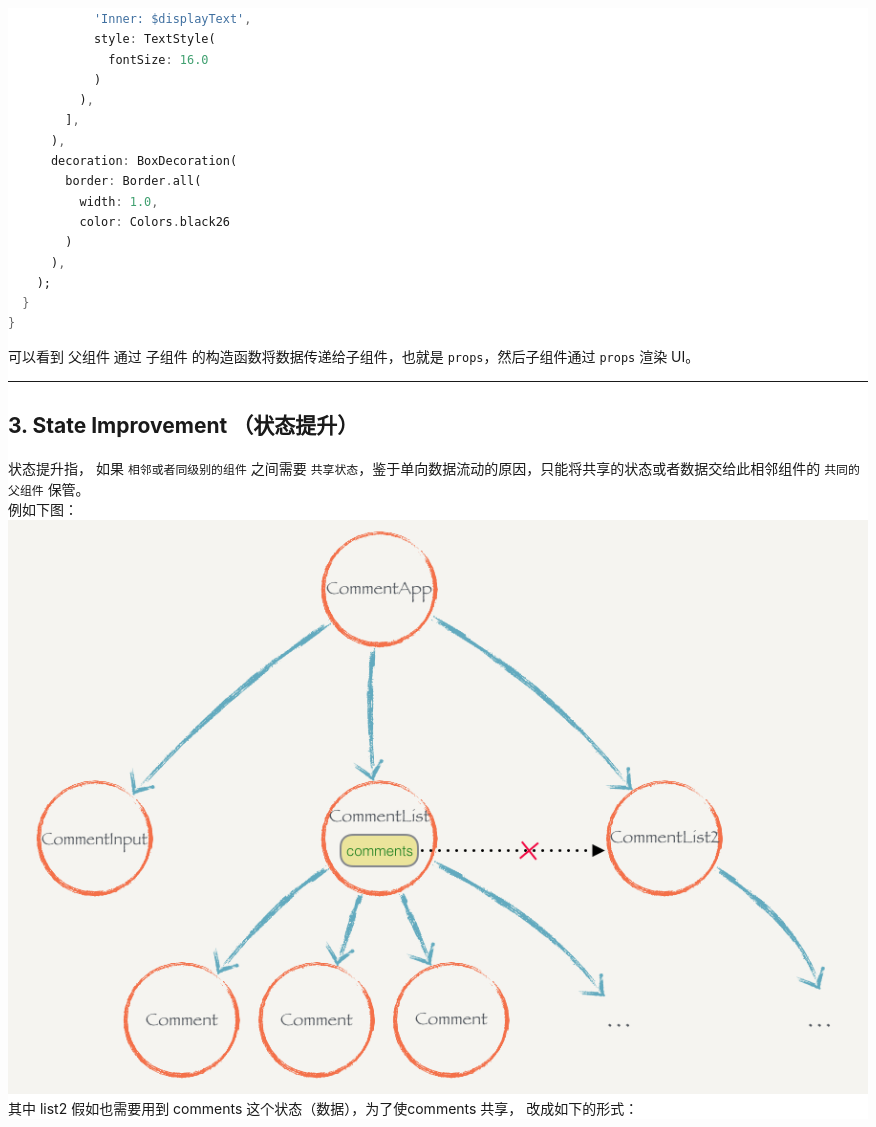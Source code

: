 ```dart
            'Inner: $displayText',
            style: TextStyle(
              fontSize: 16.0
            )
          ),
        ],
      ),
      decoration: BoxDecoration(
        border: Border.all(
          width: 1.0,
          color: Colors.black26
        )
      ),
    );
  }
}
```

可以看到 父组件 通过 子组件 的构造函数将数据传递给子组件，也就是 `props`，然后子组件通过 `props` 渲染 UI。  

---

## 3. State Improvement （状态提升）  

状态提升指， 如果 `相邻或者同级别的组件` 之间需要 `共享状态`，鉴于单向数据流动的原因，只能将共享的状态或者数据交给此相邻组件的 `共同的父组件` 保管。  
例如下图：  
![state_improvement1](../assets/md_images/base/state_improvement1.png)  
其中 list2 假如也需要用到 comments 这个状态（数据），为了使comments 共享， 改成如下的形式：
